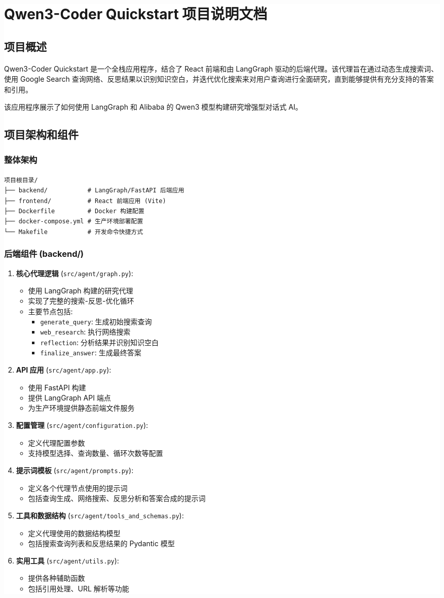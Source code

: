 # Qwen3-Coder Quickstart 项目说明文档

## 项目概述

Qwen3-Coder Quickstart 是一个全栈应用程序，结合了 React 前端和由 LangGraph 驱动的后端代理。该代理旨在通过动态生成搜索词、使用 Google Search 查询网络、反思结果以识别知识空白，并迭代优化搜索来对用户查询进行全面研究，直到能够提供有充分支持的答案和引用。

该应用程序展示了如何使用 LangGraph 和 Alibaba 的 Qwen3 模型构建研究增强型对话式 AI。

## 项目架构和组件

### 整体架构
```
项目根目录/
├── backend/           # LangGraph/FastAPI 后端应用
├── frontend/          # React 前端应用 (Vite)
├── Dockerfile         # Docker 构建配置
├── docker-compose.yml # 生产环境部署配置
└── Makefile           # 开发命令快捷方式
```

### 后端组件 (backend/)

1. **核心代理逻辑** (`src/agent/graph.py`):
   - 使用 LangGraph 构建的研究代理
   - 实现了完整的搜索-反思-优化循环
   - 主要节点包括:
     - `generate_query`: 生成初始搜索查询
     - `web_research`: 执行网络搜索
     - `reflection`: 分析结果并识别知识空白
     - `finalize_answer`: 生成最终答案

2. **API 应用** (`src/agent/app.py`):
   - 使用 FastAPI 构建
   - 提供 LangGraph API 端点
   - 为生产环境提供静态前端文件服务

3. **配置管理** (`src/agent/configuration.py`):
   - 定义代理配置参数
   - 支持模型选择、查询数量、循环次数等配置

4. **提示词模板** (`src/agent/prompts.py`):
   - 定义各个代理节点使用的提示词
   - 包括查询生成、网络搜索、反思分析和答案合成的提示词

5. **工具和数据结构** (`src/agent/tools_and_schemas.py`):
   - 定义代理使用的数据结构模型
   - 包括搜索查询列表和反思结果的 Pydantic 模型

6. **实用工具** (`src/agent/utils.py`):
   - 提供各种辅助函数
   - 包括引用处理、URL 解析等功能
